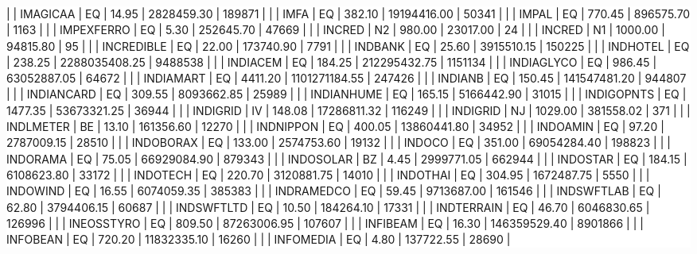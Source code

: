 |  | IMAGICAA | EQ | 14.95 | 2828459.30 | 189871 |
|  | IMFA | EQ | 382.10 | 19194416.00 | 50341 |
|  | IMPAL | EQ | 770.45 | 896575.70 | 1163 |
|  | IMPEXFERRO | EQ | 5.30 | 252645.70 | 47669 |
|  | INCRED | N2 | 980.00 | 23017.00 | 24 |
|  | INCRED | N1 | 1000.00 | 94815.80 | 95 |
|  | INCREDIBLE | EQ | 22.00 | 173740.90 | 7791 |
|  | INDBANK | EQ | 25.60 | 3915510.15 | 150225 |
|  | INDHOTEL | EQ | 238.25 | 2288035408.25 | 9488538 |
|  | INDIACEM | EQ | 184.25 | 212295432.75 | 1151134 |
|  | INDIAGLYCO | EQ | 986.45 | 63052887.05 | 64672 |
|  | INDIAMART | EQ | 4411.20 | 1101271184.55 | 247426 |
|  | INDIANB | EQ | 150.45 | 141547481.20 | 944807 |
|  | INDIANCARD | EQ | 309.55 | 8093662.85 | 25989 |
|  | INDIANHUME | EQ | 165.15 | 5166442.90 | 31015 |
|  | INDIGOPNTS | EQ | 1477.35 | 53673321.25 | 36944 |
|  | INDIGRID | IV | 148.08 | 17286811.32 | 116249 |
|  | INDIGRID | NJ | 1029.00 | 381558.02 | 371 |
|  | INDLMETER | BE | 13.10 | 161356.60 | 12270 |
|  | INDNIPPON | EQ | 400.05 | 13860441.80 | 34952 |
|  | INDOAMIN | EQ | 97.20 | 2787009.15 | 28510 |
|  | INDOBORAX | EQ | 133.00 | 2574753.60 | 19132 |
|  | INDOCO | EQ | 351.00 | 69054284.40 | 198823 |
|  | INDORAMA | EQ | 75.05 | 66929084.90 | 879343 |
|  | INDOSOLAR | BZ | 4.45 | 2999771.05 | 662944 |
|  | INDOSTAR | EQ | 184.15 | 6108623.80 | 33172 |
|  | INDOTECH | EQ | 220.70 | 3120881.75 | 14010 |
|  | INDOTHAI | EQ | 304.95 | 1672487.75 | 5550 |
|  | INDOWIND | EQ | 16.55 | 6074059.35 | 385383 |
|  | INDRAMEDCO | EQ | 59.45 | 9713687.00 | 161546 |
|  | INDSWFTLAB | EQ | 62.80 | 3794406.15 | 60687 |
|  | INDSWFTLTD | EQ | 10.50 | 184264.10 | 17331 |
|  | INDTERRAIN | EQ | 46.70 | 6046830.65 | 126996 |
|  | INEOSSTYRO | EQ | 809.50 | 87263006.95 | 107607 |
|  | INFIBEAM | EQ | 16.30 | 146359529.40 | 8901866 |
|  | INFOBEAN | EQ | 720.20 | 11832335.10 | 16260 |
|  | INFOMEDIA | EQ | 4.80 | 137722.55 | 28690 |